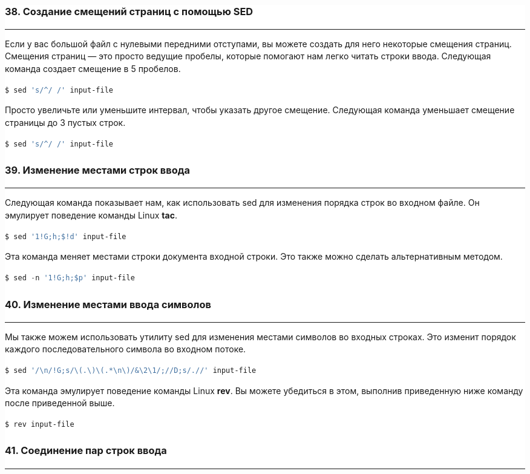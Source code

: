 ### **38. Создание смещений страниц с помощью SED**

---

Если у вас большой файл с нулевыми передними отступами, вы можете создать для него некоторые смещения страниц. Смещения страниц — это просто ведущие пробелы, которые помогают нам легко читать строки ввода. Следующая команда создает смещение в 5 пробелов.

```powershell
$ sed 's/^/ /' input-file
```

Просто увеличьте или уменьшите интервал, чтобы указать другое смещение. Следующая команда уменьшает смещение страницы до 3 пустых строк.

```powershell
$ sed 's/^/ /' input-file
```

### **39. Изменение местами строк ввода**

---

Следующая команда показывает нам, как использовать sed для изменения порядка строк во входном файле. Он эмулирует поведение команды Linux **tac**.

```powershell
$ sed '1!G;h;$!d' input-file
```

Эта команда меняет местами строки документа входной строки. Это также можно сделать альтернативным методом.

```powershell
$ sed -n '1!G;h;$p' input-file
```

### **40. Изменение местами ввода символов**

---

Мы также можем использовать утилиту sed для изменения местами символов во входных строках. Это изменит порядок каждого последовательного символа во входном потоке.

```powershell
$ sed '/\n/!G;s/\(.\)\(.*\n\)/&\2\1/;//D;s/.//' input-file
```

Эта команда эмулирует поведение команды Linux **rev**. Вы можете убедиться в этом, выполнив приведенную ниже команду после приведенной выше.

```powershell
$ rev input-file
```

### **41. Соединение пар строк ввода**

---
